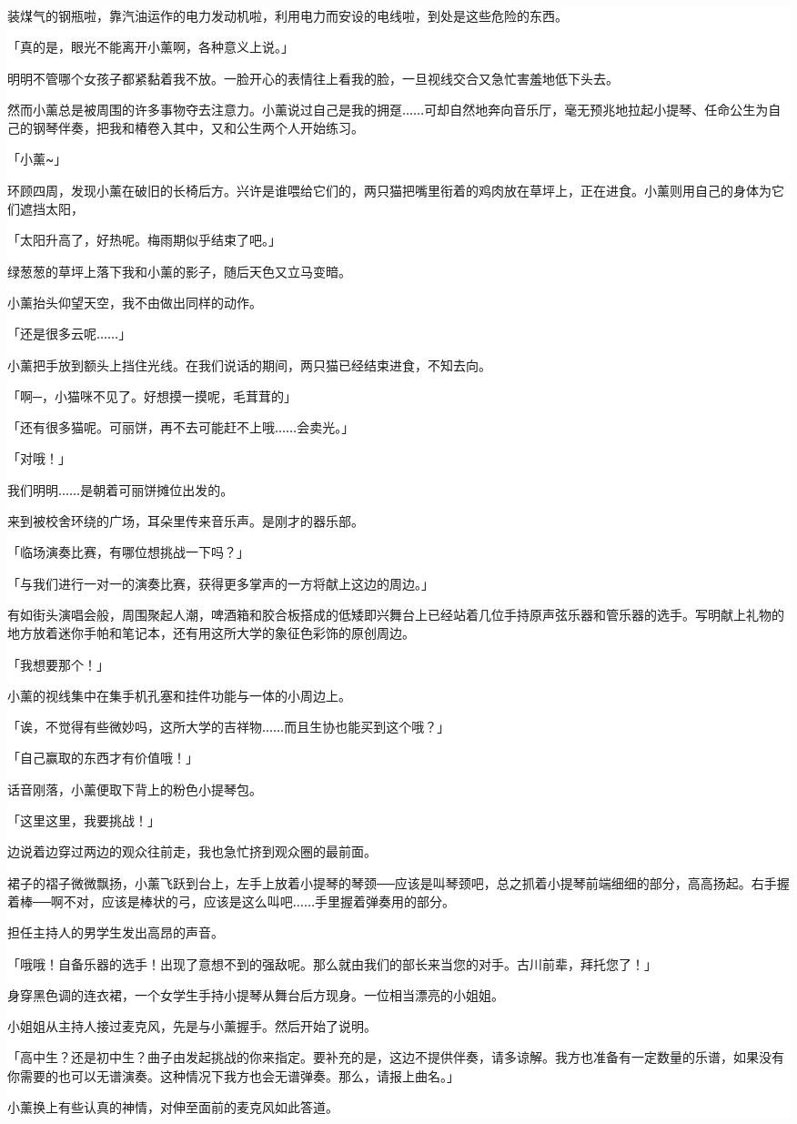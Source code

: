 装煤气的钢瓶啦，靠汽油运作的电力发动机啦，利用电力而安设的电线啦，到处是这些危险的东西。

「真的是，眼光不能离开小薰啊，各种意义上说。」

明明不管哪个女孩子都紧黏着我不放。一脸开心的表情往上看我的脸，一旦视线交合又急忙害羞地低下头去。

然而小薰总是被周围的许多事物夺去注意力。小薰说过自己是我的拥趸……可却自然地奔向音乐厅，毫无预兆地拉起小提琴、任命公生为自己的钢琴伴奏，把我和椿卷入其中，又和公生两个人开始练习。

「小薰~」

环顾四周，发现小薰在破旧的长椅后方。兴许是谁喂给它们的，两只猫把嘴里衔着的鸡肉放在草坪上，正在进食。小薰则用自己的身体为它们遮挡太阳，

「太阳升高了，好热呢。梅雨期似乎结束了吧。」

绿葱葱的草坪上落下我和小薰的影子，随后天色又立马变暗。

小薰抬头仰望天空，我不由做出同样的动作。

「还是很多云呢……」

小薰把手放到额头上挡住光线。在我们说话的期间，两只猫已经结束进食，不知去向。

「啊─，小猫咪不见了。好想摸一摸呢，毛茸茸的」

「还有很多猫呢。可丽饼，再不去可能赶不上哦……会卖光。」

「对哦！」

我们明明……是朝着可丽饼摊位出发的。

来到被校舍环绕的广场，耳朵里传来音乐声。是刚才的器乐部。

「临场演奏比赛，有哪位想挑战一下吗？」

「与我们进行一对一的演奏比赛，获得更多掌声的一方将献上这边的周边。」

有如街头演唱会般，周围聚起人潮，啤酒箱和胶合板搭成的低矮即兴舞台上已经站着几位手持原声弦乐器和管乐器的选手。写明献上礼物的地方放着迷你手帕和笔记本，还有用这所大学的象征色彩饰的原创周边。

「我想要那个！」

小薰的视线集中在集手机孔塞和挂件功能与一体的小周边上。

「诶，不觉得有些微妙吗，这所大学的吉祥物……而且生协也能买到这个哦？」

「自己赢取的东西才有价值哦！」

话音刚落，小薰便取下背上的粉色小提琴包。

「这里这里，我要挑战！」

边说着边穿过两边的观众往前走，我也急忙挤到观众圈的最前面。

裙子的褶子微微飘扬，小薰飞跃到台上，左手上放着小提琴的琴颈──应该是叫琴颈吧，总之抓着小提琴前端细细的部分，高高扬起。右手握着棒──啊不对，应该是棒状的弓，应该是这么叫吧……手里握着弹奏用的部分。

担任主持人的男学生发出高昂的声音。

「哦哦！自备乐器的选手！出现了意想不到的强敌呢。那么就由我们的部长来当您的对手。古川前辈，拜托您了！」

身穿黑色调的连衣裙，一个女学生手持小提琴从舞台后方现身。一位相当漂亮的小姐姐。

小姐姐从主持人接过麦克风，先是与小薰握手。然后开始了说明。

「高中生？还是初中生？曲子由发起挑战的你来指定。要补充的是，这边不提供伴奏，请多谅解。我方也准备有一定数量的乐谱，如果没有你需要的也可以无谱演奏。这种情况下我方也会无谱弹奏。那么，请报上曲名。」

小薰换上有些认真的神情，对伸至面前的麦克风如此答道。
